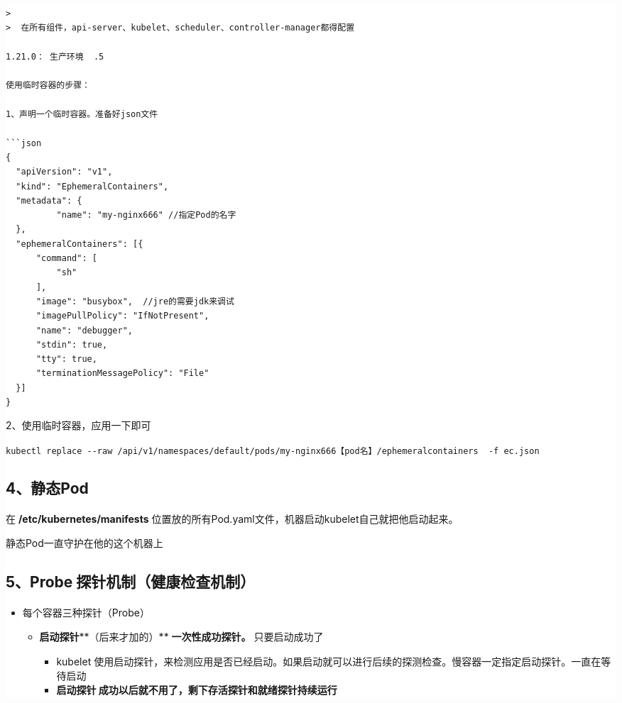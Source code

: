   ```
>
>  在所有组件，api-server、kubelet、scheduler、controller-manager都得配置

1.21.0： 生产环境  .5

使用临时容器的步骤：

1、声明一个临时容器。准备好json文件

```json
{
    "apiVersion": "v1",
    "kind": "EphemeralContainers",
    "metadata": {
            "name": "my-nginx666" //指定Pod的名字
    },
    "ephemeralContainers": [{
        "command": [
            "sh"
        ],
        "image": "busybox",  //jre的需要jdk来调试
        "imagePullPolicy": "IfNotPresent",
        "name": "debugger",
        "stdin": true,
        "tty": true,
        "terminationMessagePolicy": "File"
    }]
}
```

2、使用临时容器，应用一下即可

```shell
kubectl replace --raw /api/v1/namespaces/default/pods/my-nginx666【pod名】/ephemeralcontainers  -f ec.json
```



## 4、静态Pod

在  **/etc/kubernetes/manifests** 位置放的所有Pod.yaml文件，机器启动kubelet自己就把他启动起来。

静态Pod一直守护在他的这个机器上





## 5、Probe 探针机制（健康检查机制）

- 每个容器三种探针（Probe）
  - **启动探针****（后来才加的）**  **一次性成功探针。**  只要启动成功了
    
    - kubelet 使用启动探针，来检测应用是否已经启动。如果启动就可以进行后续的探测检查。慢容器一定指定启动探针。一直在等待启动
    - **启动探针 成功以后就不用了，剩下存活探针和就绪探针持续运行**
    